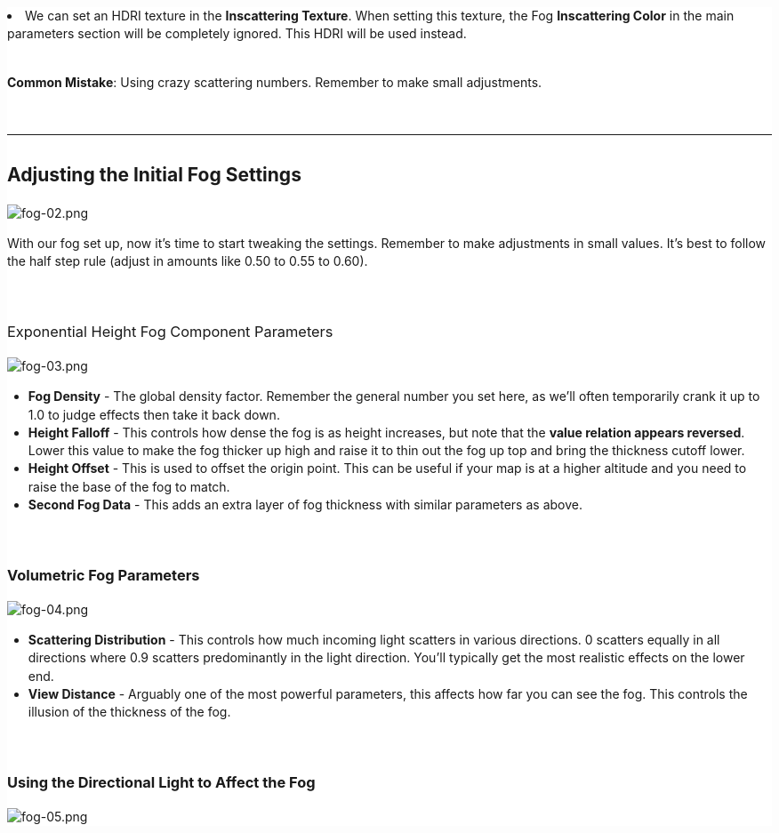<li style="font-weight: 400;">
<span style="font-weight: 400;">We can set an HDRI texture in the </span><strong>Inscattering Texture</strong><span style="font-weight: 400;">. When setting this texture, the Fog </span><strong>Inscattering Color</strong><span style="font-weight: 400;"> in the main parameters section will be completely ignored. This HDRI will be used instead.</span>
</li>
</ol>
<p><br><strong>Common Mistake</strong><span style="font-weight: 400;">: Using crazy scattering numbers. Remember to make small adjustments.</span></p>
<p>&nbsp;</p>
<hr>
<h2>Adjusting the Initial Fog Settings</h2>
<p><img src="https://vertexschool.instructure.com/courses/18/files/1013/preview?verifier=NTn33H8qKOIfPxZCqxo7G8n0TkUuex4jwzuAc64L" alt="fog-02.png" width="900" height="491" data-api-endpoint="https://vertexschool.instructure.com/api/v1/courses/18/files/1013" data-api-returntype="File"></p>
<p><span style="font-weight: 400;">With our fog set up, now it’s time to start tweaking the settings. Remember to make adjustments in small values. It’s best to follow the half step rule (adjust in amounts like 0.50 to 0.55 to 0.60).</span></p>
<p>&nbsp;</p>
<h3><span style="font-weight: 400;">Exponential Height Fog Component Parameters</span></h3>
<p><span style="font-weight: 400;"><img src="https://vertexschool.instructure.com/courses/18/files/1014/preview?verifier=JcyWiFWLkPaAtTAGPvtsIy1U023TPIdY8NFpTKE9" alt="fog-03.png" width="500" height="271" data-api-endpoint="https://vertexschool.instructure.com/api/v1/courses/18/files/1014" data-api-returntype="File"></span></p>
<ul>
<li style="font-weight: 400;">
<strong>Fog Density</strong><span style="font-weight: 400;"> - The global density factor. Remember the general number you set here, as we’ll often temporarily crank it up to 1.0 to judge effects then take it back down.</span>
</li>
<li style="font-weight: 400;">
<strong>Height Falloff</strong><span style="font-weight: 400;"> - This controls how dense the fog is as height increases, but note that the </span><strong>value relation appears reversed</strong><span style="font-weight: 400;">. Lower this value to make the fog thicker up high and raise it to thin out the fog up top and bring the thickness cutoff lower.</span>
</li>
<li style="font-weight: 400;">
<strong>Height Offset</strong><span style="font-weight: 400;"> - This is used to offset the origin point. This can be useful if your map is at a higher altitude and you need to raise the base of the fog to match.</span>
</li>
<li style="font-weight: 400;">
<strong style="font-family: inherit; font-size: 1rem;">Second Fog Data</strong><span style="font-family: inherit; font-size: 1rem;"> - This adds an extra layer of fog thickness with similar parameters as above.</span>
</li>
</ul>
<p>&nbsp;</p>
<h3>Volumetric Fog Parameters</h3>
<p><img src="https://vertexschool.instructure.com/courses/18/files/1015/preview?verifier=QYEEAcmrya7bCjkyOymYRTFlsVXblOpPWuG2Ys8i" alt="fog-04.png" width="500" height="287" data-api-endpoint="https://vertexschool.instructure.com/api/v1/courses/18/files/1015" data-api-returntype="File"></p>
<ul>
<li style="font-weight: 400;">
<strong>Scattering Distribution</strong><span style="font-weight: 400;"> - This controls how much incoming light scatters in various directions. 0 scatters equally in all directions where 0.9 scatters predominantly in the light direction. You’ll typically get the most realistic effects on the lower end.</span>
</li>
<li style="font-weight: 400;">
<strong style="font-family: inherit; font-size: 1rem;">View Distance</strong><span style="font-weight: 400;"> - Arguably one of the most powerful parameters, this affects how far you can see the fog. This controls the illusion of the thickness of the fog.</span>
</li>
</ul>
<p>&nbsp;</p>
<h3>Using the Directional Light to Affect the Fog</h3>
<p><img src="https://vertexschool.instructure.com/courses/18/files/1016/preview?verifier=4C89f7lTSdg10J8JN1Lumqvt6ySKySPr1jAoZ1rZ" alt="fog-05.png" width="500" height="338" data-api-endpoint="https://vertexschool.instructure.com/api/v1/courses/18/files/1016" data-api-returntype="File"></p>